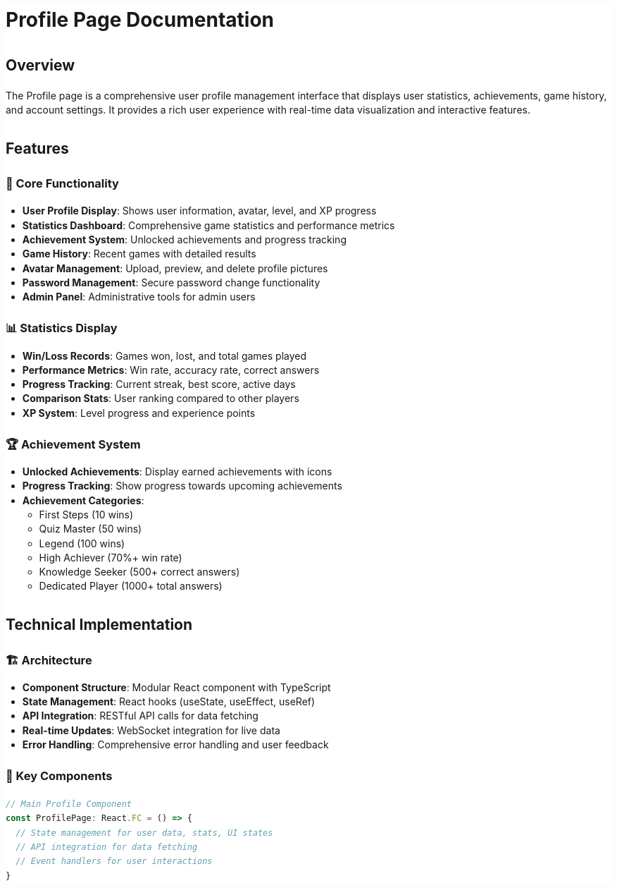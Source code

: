 # Profile Page Documentation

## Overview
The Profile page is a comprehensive user profile management interface that displays user statistics, achievements, game history, and account settings. It provides a rich user experience with real-time data visualization and interactive features.

## Features

### 🎯 Core Functionality
- **User Profile Display**: Shows user information, avatar, level, and XP progress
- **Statistics Dashboard**: Comprehensive game statistics and performance metrics
- **Achievement System**: Unlocked achievements and progress tracking
- **Game History**: Recent games with detailed results
- **Avatar Management**: Upload, preview, and delete profile pictures
- **Password Management**: Secure password change functionality
- **Admin Panel**: Administrative tools for admin users

### 📊 Statistics Display
- **Win/Loss Records**: Games won, lost, and total games played
- **Performance Metrics**: Win rate, accuracy rate, correct answers
- **Progress Tracking**: Current streak, best score, active days
- **Comparison Stats**: User ranking compared to other players
- **XP System**: Level progress and experience points

### 🏆 Achievement System
- **Unlocked Achievements**: Display earned achievements with icons
- **Progress Tracking**: Show progress towards upcoming achievements
- **Achievement Categories**:
  - First Steps (10 wins)
  - Quiz Master (50 wins)
  - Legend (100 wins)
  - High Achiever (70%+ win rate)
  - Knowledge Seeker (500+ correct answers)
  - Dedicated Player (1000+ total answers)

## Technical Implementation

### 🏗️ Architecture
- **Component Structure**: Modular React component with TypeScript
- **State Management**: React hooks (useState, useEffect, useRef)
- **API Integration**: RESTful API calls for data fetching
- **Real-time Updates**: WebSocket integration for live data
- **Error Handling**: Comprehensive error handling and user feedback

### 🔧 Key Components
```typescript
// Main Profile Component
const ProfilePage: React.FC = () => {
  // State management for user data, stats, UI states
  // API integration for data fetching
  // Event handlers for user interactions
}
```

